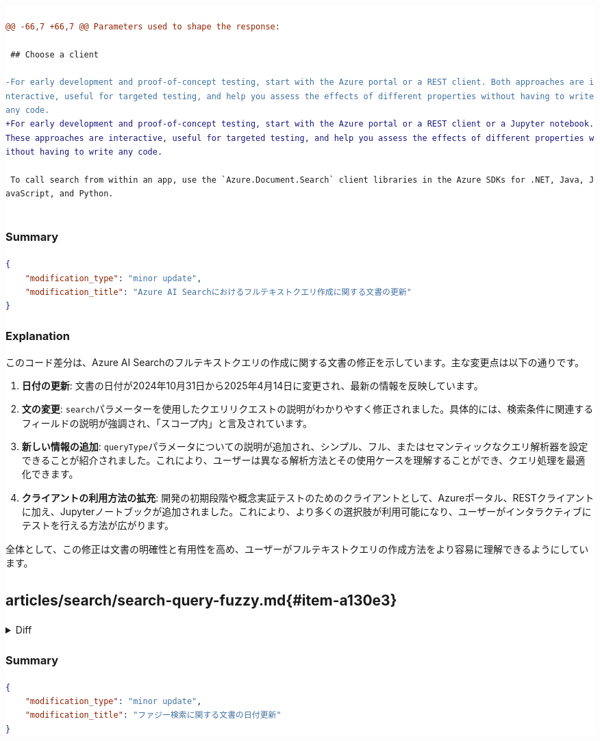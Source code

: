````diff
 
@@ -66,7 +66,7 @@ Parameters used to shape the response:
 
 ## Choose a client
 
-For early development and proof-of-concept testing, start with the Azure portal or a REST client. Both approaches are interactive, useful for targeted testing, and help you assess the effects of different properties without having to write any code.
+For early development and proof-of-concept testing, start with the Azure portal or a REST client or a Jupyter notebook. These approaches are interactive, useful for targeted testing, and help you assess the effects of different properties without having to write any code.
 
 To call search from within an app, use the `Azure.Document.Search` client libraries in the Azure SDKs for .NET, Java, JavaScript, and Python.
 
````
</details>

### Summary

```json
{
    "modification_type": "minor update",
    "modification_title": "Azure AI Searchにおけるフルテキストクエリ作成に関する文書の更新"
}
```

### Explanation
このコード差分は、Azure AI Searchのフルテキストクエリの作成に関する文書の修正を示しています。主な変更点は以下の通りです。

1. **日付の更新**: 文書の日付が2024年10月31日から2025年4月14日に変更され、最新の情報を反映しています。

2. **文の変更**: `search`パラメーターを使用したクエリリクエストの説明がわかりやすく修正されました。具体的には、検索条件に関連するフィールドの説明が強調され、「スコープ内」と言及されています。

3. **新しい情報の追加**: `queryType`パラメータについての説明が追加され、シンプル、フル、またはセマンティックなクエリ解析器を設定できることが紹介されました。これにより、ユーザーは異なる解析方法とその使用ケースを理解することができ、クエリ処理を最適化できます。

4. **クライアントの利用方法の拡充**: 開発の初期段階や概念実証テストのためのクライアントとして、Azureポータル、RESTクライアントに加え、Jupyterノートブックが追加されました。これにより、より多くの選択肢が利用可能になり、ユーザーがインタラクティブにテストを行える方法が広がります。

全体として、この修正は文書の明確性と有用性を高め、ユーザーがフルテキストクエリの作成方法をより容易に理解できるようにしています。

## articles/search/search-query-fuzzy.md{#item-a130e3}

<details><summary>Diff</summary></details>

### Summary

```json
{
    "modification_type": "minor update",
    "modification_title": "ファジー検索に関する文書の日付更新"
}
```
